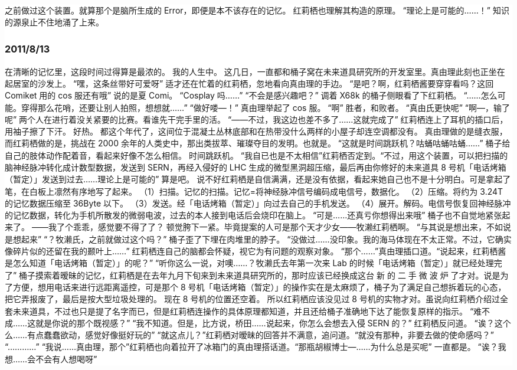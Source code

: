 之前做过这个装置。就算那个是脑所生成的 Error，即便是本不该存在的记忆。
红莉栖也理解其构造的原理。
“理论上是可能的……！”
知识的源泉止不住地涌了上来。
### 2011/8/13
在清晰的记忆里，这段时间过得算是最浓的。
我的人生中。
这几日，一直都和桶子窝在未来道具研究所的开发室里。真由理此刻也正坐在起居室的沙发上。
“嘿，这条丝带好可爱呀”
适才还在忙着的红莉栖，忽地看向真由理的手边。
“是吧？啊，红莉栖酱要穿穿看吗？这回 Comiket 用的 cos 服还有哦”
说的是夏 Comi。
“Cosplay 吗……”
“不会是感兴趣吧？”
调着 X68k 的桶子侧眼看了下红莉栖。
“……怎么可能。穿得那么花哨，还要让别人拍照，想想就……”
“做好喽—！”
真由理举起了 cos 服。
“啊”
胜者，和败者。
“真由氏更快呢”
“啊—，输了呢”
两个人在进行着没关紧要的比赛。看谁先干完手里的活。
“——不过，我这边也差不多了……这就完成了”
红莉栖连上了耳机的插口后，用袖子擦了下汗。
好热。
都这个年代了，这间位于混凝土丛林底部和在热带没什么两样的小屋子却连空调都没有。
真由理做的是缝衣服，而红莉栖做的是，挑战在 2000 余年的人类史中，那出类拔萃、璀璨夺目的发明。也就是。
“这就是时间跳跃机？咕蛹咕蛹咕蛹……”
桶子给自己的肢体动作配着音，看起来好像不怎么相信。
时间跳跃机。
“我自已也是不太相信”红莉栖否定到。“不过，用这个装置，可以把扫描的脑神经脉冲转化成计数型数据，发送到 SERN，再经入侵好的 LHC 生成的微型黑洞超压缩，最后再由你修好的未来道具 8 号机「电话烤箱（暂定）」发送到过去……理论上是可能的”
算是吧。
说不好红莉栖是自信满满，还是没有依据，看起来她自己也不是十分明白。可是拿起了笔，在白板上凛然有序地写了起来。
（1）扫描。记忆的扫描。记忆=将神经脉冲信号编码成电信号，数据化。
（2）压缩。将约为 3.24T 的记忆数据压缩至 36Byte 以下。
（3）发送。经「电话烤箱（暂定）」向过去自己的手机发送。
（4）展开。解码。电信号恢复回神经脉冲的记忆数据，转化为手机所散发的微弱电波，过去的本人接到电话后会烧印在脑上。
“可是……还真亏你想得出来哦”
桶子也不自觉地紧张起来了。
——我了个乖乖，感觉要不得了了？
顿觉胯下一紧。毕竟提案的人可是那个天才少女——牧濑红莉栖啊。
“与其说是想出来，不如说是想起来”
“？牧濑氏，之前就做过这个吗？”
桶子歪了下埋在肉堆里的脖子。
“没做过……没印象。我的海马体现在不太正常。不过，它确实像碎片似的还留在我的颞叶上……”
红莉栖连自己的脑都会怀疑，视它为有问题的观察对象。
“那个……”真由理插口道。“说起来，红莉栖酱是怎么知道「电话烤箱（暂定）」的呢？”
“听你这么一说，对噢……？牧濑氏去年第一次来 Lab 的时候「电话烤箱（暂定）」就已经处理完了”
桶子摸索着暧昧的记忆，红莉栖是在去年九月下旬来到未来道具研究所的，那时应该已经换成这台 新 的 二 手 微 波 炉 了才对。说是为了方便，想用电话来进行远距离遥控，可是那个 8 号机「电话烤箱（暂定）」的操作实在是太麻烦了，桶子为了满足自己想拆着玩的心态，把它弄报废了，最后是按大型垃圾处理的。
现在 8 号机的位置还空着。
所以红莉栖应该没见过 8 号机的实物才对。虽说向红莉栖介绍过全套未来道具，不过也只是提了名字而已，但是红莉栖连操作的具体原理都知道，并且还给桶子准确地下达了能恢复原样的指示。
“难不成……这就是你说的那个既视感？”
“我不知道。但是，比方说，桥田……说起来，你怎么会想去入侵 SERN 的？”
红莉栖反问道。
“诶？这个么……有点蠢蠢欲动，感觉好像挺好玩的”
“就这点儿？”红莉栖对暧昧的回答并不满意，追问道。“就没有那种，非要去做的使命感吗？”
“…………”
“我说……真由理，那个”红莉栖也向着拉开了冰箱门的真由理搭话道。“那瓶胡椒博士—……为什么总是买呢”
一直都是。
“诶？我想……会不会有人想喝呀”